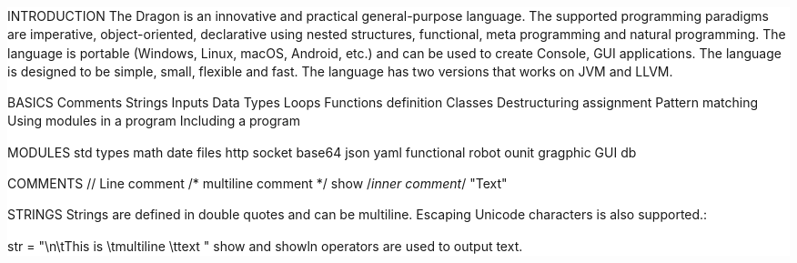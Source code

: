 INTRODUCTION
The Dragon is an innovative and practical general-purpose language. The supported programming paradigms are imperative, object-oriented, declarative using nested structures, functional, meta programming and natural programming. The language is portable (Windows, Linux, macOS, Android, etc.) and can be used to create Console, GUI applications. The language is designed to be simple, small, flexible and fast. The language has two versions that works on JVM and LLVM.


BASICS
Comments
Strings
Inputs
Data Types
Loops
Functions definition
Classes
Destructuring assignment
Pattern matching
Using modules in a program
Including a program

MODULES
std
types
math
date
files
http
socket
base64
json
yaml
functional
robot
ounit
gragphic
GUI
db

COMMENTS
// Line comment
/* multiline
 comment
*/
show /*inner comment*/ "Text"


STRINGS
Strings are defined in double quotes and can be multiline. Escaping Unicode characters is also supported.:

str = "\n\tThis is
\tmultiline
\ttext
"
show and showln operators are used to output text.
